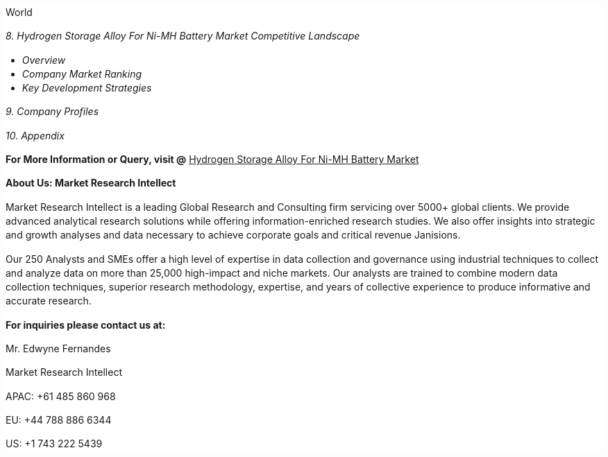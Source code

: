 World</span></em></li></ul><p><em><span class="font-[700]">8. Hydrogen Storage Alloy For Ni-MH Battery Market Competitive Landscape</span></em></p><ul><li><em><span class="">Overview</span></em></li><li><em><span class="">Company Market Ranking</span></em></li><li><em><span class="">Key Development Strategies</span></em></li></ul><p><em><span class="font-[700]">9. Company Profiles</span></em></p><p><em><span class="font-[700]">10. Appendix</span></em></p><p><span class="font-[700]"><strong>For More Information or Query, visit&nbsp;@</strong>&nbsp;</span><span class="font-[700]"><a href="https://www.marketresearchintellect.com/product/global-hydrogen-storage-alloy-for-ni-mh-battery-market/?utm_source=Linkedin&utm_medium=846" target="_blank" data-tracking-control-name="article-ssr-frontend-pulse_little-text-block" data-tracking-will-navigate="" data-test-link="">Hydrogen Storage Alloy For Ni-MH Battery Market</a></span></p><p><strong><span class="font-[700]">About Us: Market Research Intellect</span></strong></p><p><span class="">Market Research Intellect is a leading Global Research and Consulting firm servicing over 5000+ global clients. We provide advanced analytical research solutions while offering information-enriched research studies.&nbsp;</span>We also offer insights into strategic and growth analyses and data necessary to achieve corporate goals and critical revenue Janisions.</p><p><span class="">Our 250 Analysts and SMEs offer a high level of expertise in data collection and governance using industrial techniques to collect and analyze data on more than 25,000 high-impact and niche markets. Our analysts are trained to combine modern data collection techniques, superior research methodology, expertise, and years of collective experience to produce informative and accurate research.</span></p><p><strong>For inquiries please contact us at:</strong></p><p>Mr. Edwyne Fernandes</p><p>Market Research Intellect</p><p>APAC: +61 485 860 968</p><p>EU: +44 788 886 6344</p><p>US: +1 743 222 5439</p>
